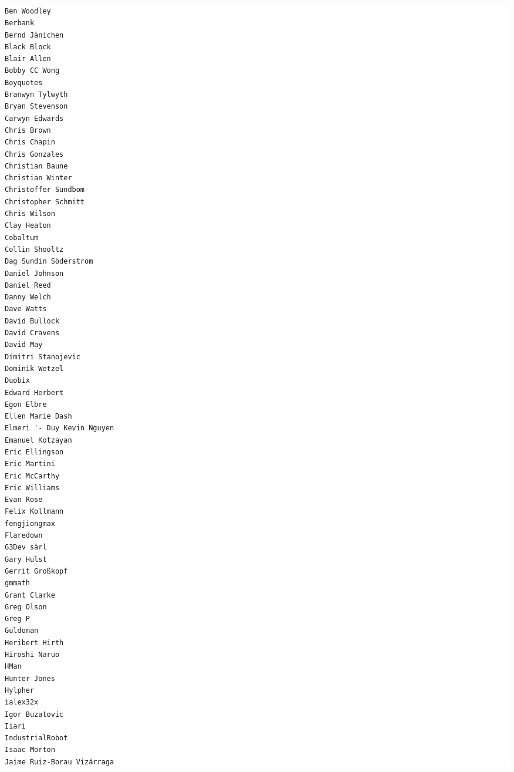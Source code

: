     Ben Woodley
    Berbank
    Bernd Jänichen
    Black Block
    Blair Allen
    Bobby CC Wong
    Boyquotes
    Branwyn Tylwyth
    Bryan Stevenson
    Carwyn Edwards
    Chris Brown
    Chris Chapin
    Chris Gonzales
    Christian Baune
    Christian Winter
    Christoffer Sundbom
    Christopher Schmitt
    Chris Wilson
    Clay Heaton
    Cobaltum
    Collin Shooltz
    Dag Sundin Söderström
    Daniel Johnson
    Daniel Reed
    Danny Welch
    Dave Watts
    David Bullock
    David Cravens
    David May
    Dimitri Stanojevic
    Dominik Wetzel
    Duobix
    Edward Herbert
    Egon Elbre
    Ellen Marie Dash
    Elmeri '- Duy Kevin Nguyen
    Emanuel Kotzayan
    Eric Ellingson
    Eric Martini
    Eric McCarthy
    Eric Williams
    Evan Rose
    Felix Kollmann
    fengjiongmax
    Flaredown
    G3Dev sàrl
    Gary Hulst
    Gerrit Großkopf
    gmmath
    Grant Clarke
    Greg Olson
    Greg P
    Guldoman
    Heribert Hirth
    Hiroshi Naruo
    HMan
    Hunter Jones
    Hylpher
    ialex32x
    Igor Buzatovic
    Iiari
    IndustrialRobot
    Isaac Morton
    Jaime Ruiz-Borau Vizárraga